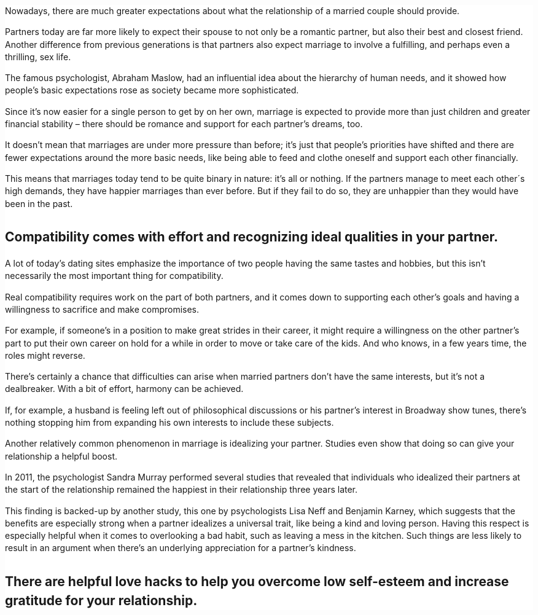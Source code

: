 Nowadays, there are much greater expectations about what the relationship of a married couple should provide.

Partners today are far more likely to expect their spouse to not only be a romantic partner, but also their best and closest friend. Another difference from previous generations is that partners also expect marriage to involve a fulfilling, and perhaps even a thrilling, sex life.

The famous psychologist, Abraham Maslow, had an influential idea about the hierarchy of human needs, and it showed how people’s basic expectations rose as society became more sophisticated.

Since it’s now easier for a single person to get by on her own, marriage is expected to provide more than just children and greater financial stability – there should be romance and support for each partner’s dreams, too.

It doesn’t mean that marriages are under more pressure than before; it’s just that people’s priorities have shifted and there are fewer expectations around the more basic needs, like being able to feed and clothe oneself and support each other financially.

This means that marriages today tend to be quite binary in nature: it’s all or nothing. If the partners manage to meet each other´s high demands, they have happier marriages than ever before. But if they fail to do so, they are unhappier than they would have been in the past.

## Compatibility comes with effort and recognizing ideal qualities in your partner.

A lot of today’s dating sites emphasize the importance of two people having the same tastes and hobbies, but this isn’t necessarily the most important thing for compatibility.

Real compatibility requires work on the part of both partners, and it comes down to supporting each other’s goals and having a willingness to sacrifice and make compromises.

For example, if someone’s in a position to make great strides in their career, it might require a willingness on the other partner’s part to put their own career on hold for a while in order to move or take care of the kids. And who knows, in a few years time, the roles might reverse.

There’s certainly a chance that difficulties can arise when married partners don’t have the same interests, but it’s not a dealbreaker. With a bit of effort, harmony can be achieved.

If, for example, a husband is feeling left out of philosophical discussions or his partner’s interest in Broadway show tunes, there’s nothing stopping him from expanding his own interests to include these subjects.

Another relatively common phenomenon in marriage is idealizing your partner. Studies even show that doing so can give your relationship a helpful boost.

In 2011, the psychologist Sandra Murray performed several studies that revealed that individuals who idealized their partners at the start of the relationship remained the happiest in their relationship three years later.

This finding is backed-up by another study, this one by psychologists Lisa Neff and Benjamin Karney, which suggests that the benefits are especially strong when a partner idealizes a universal trait, like being a kind and loving person. Having this respect is especially helpful when it comes to overlooking a bad habit, such as leaving a mess in the kitchen. Such things are less likely to result in an argument when there’s an underlying appreciation for a partner’s kindness.

## There are helpful love hacks to help you overcome low self-esteem and increase gratitude for your relationship.
